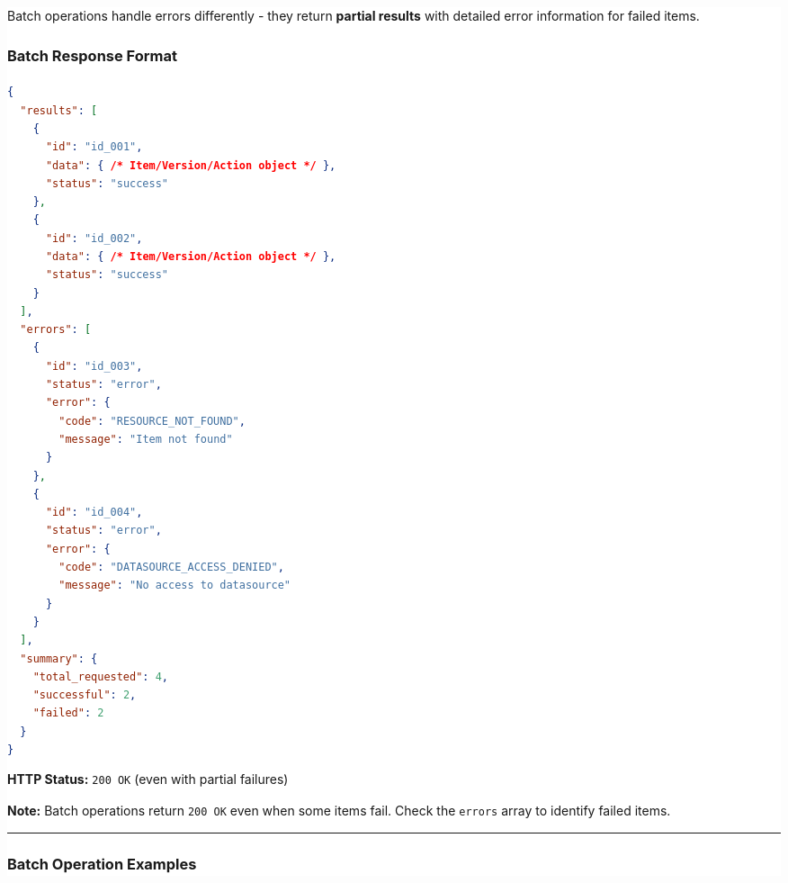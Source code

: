 Batch operations handle errors differently - they return **partial results** with detailed error information for failed items.

### Batch Response Format

```json
{
  "results": [
    {
      "id": "id_001",
      "data": { /* Item/Version/Action object */ },
      "status": "success"
    },
    {
      "id": "id_002",
      "data": { /* Item/Version/Action object */ },
      "status": "success"
    }
  ],
  "errors": [
    {
      "id": "id_003",
      "status": "error",
      "error": {
        "code": "RESOURCE_NOT_FOUND",
        "message": "Item not found"
      }
    },
    {
      "id": "id_004",
      "status": "error",
      "error": {
        "code": "DATASOURCE_ACCESS_DENIED",
        "message": "No access to datasource"
      }
    }
  ],
  "summary": {
    "total_requested": 4,
    "successful": 2,
    "failed": 2
  }
}
```

**HTTP Status:** `200 OK` (even with partial failures)

**Note:** Batch operations return `200 OK` even when some items fail. Check the `errors` array to identify failed items.

---

### Batch Operation Examples
